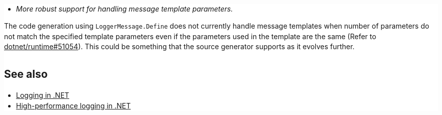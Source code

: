 - _More robust support for handling message template parameters._

The code generation using `LoggerMessage.Define` does not currently handle message templates when number of parameters do not match the specified template parameters even if the parameters used in the template are the same (Refer to [dotnet/runtime#51054](https://github.com/dotnet/runtime/issues/51054)). This could be something that the source generator supports as it evolves further.

## See also

- [Logging in .NET](logging.md)
- [High-performance logging in .NET](high-performance-logging.md)

